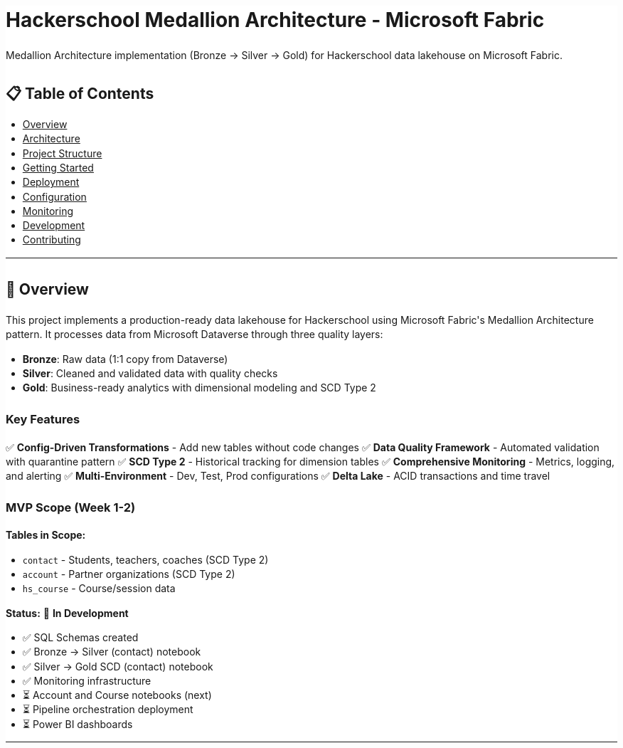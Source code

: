 # Hackerschool Medallion Architecture - Microsoft Fabric

Medallion Architecture implementation (Bronze → Silver → Gold) for Hackerschool data lakehouse on Microsoft Fabric.

## 📋 Table of Contents

- [Overview](#overview)
- [Architecture](#architecture)
- [Project Structure](#project-structure)
- [Getting Started](#getting-started)
- [Deployment](#deployment)
- [Configuration](#configuration)
- [Monitoring](#monitoring)
- [Development](#development)
- [Contributing](#contributing)

---

## 🎯 Overview

This project implements a production-ready data lakehouse for Hackerschool using Microsoft Fabric's Medallion Architecture pattern. It processes data from Microsoft Dataverse through three quality layers:

- **Bronze**: Raw data (1:1 copy from Dataverse)
- **Silver**: Cleaned and validated data with quality checks
- **Gold**: Business-ready analytics with dimensional modeling and SCD Type 2

### Key Features

✅ **Config-Driven Transformations** - Add new tables without code changes
✅ **Data Quality Framework** - Automated validation with quarantine pattern
✅ **SCD Type 2** - Historical tracking for dimension tables
✅ **Comprehensive Monitoring** - Metrics, logging, and alerting
✅ **Multi-Environment** - Dev, Test, Prod configurations
✅ **Delta Lake** - ACID transactions and time travel

### MVP Scope (Week 1-2)

**Tables in Scope:**
- `contact` - Students, teachers, coaches (SCD Type 2)
- `account` - Partner organizations (SCD Type 2)
- `hs_course` - Course/session data

**Status:** 🚧 **In Development**
- ✅ SQL Schemas created
- ✅ Bronze → Silver (contact) notebook
- ✅ Silver → Gold SCD (contact) notebook
- ✅ Monitoring infrastructure
- ⏳ Account and Course notebooks (next)
- ⏳ Pipeline orchestration deployment
- ⏳ Power BI dashboards

---